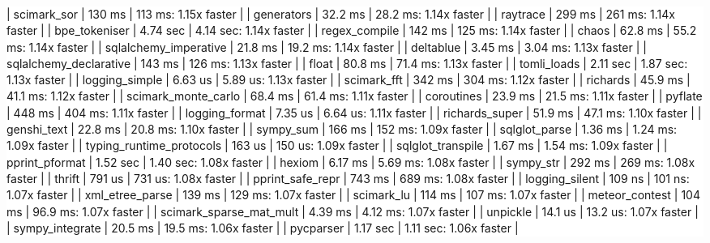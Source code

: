 | scimark_sor                | 130 ms                                                 | 113 ms: 1.15x faster                                                   |
| generators                 | 32.2 ms                                                | 28.2 ms: 1.14x faster                                                  |
| raytrace                   | 299 ms                                                 | 261 ms: 1.14x faster                                                   |
| bpe_tokeniser              | 4.74 sec                                               | 4.14 sec: 1.14x faster                                                 |
| regex_compile              | 142 ms                                                 | 125 ms: 1.14x faster                                                   |
| chaos                      | 62.8 ms                                                | 55.2 ms: 1.14x faster                                                  |
| sqlalchemy_imperative      | 21.8 ms                                                | 19.2 ms: 1.14x faster                                                  |
| deltablue                  | 3.45 ms                                                | 3.04 ms: 1.13x faster                                                  |
| sqlalchemy_declarative     | 143 ms                                                 | 126 ms: 1.13x faster                                                   |
| float                      | 80.8 ms                                                | 71.4 ms: 1.13x faster                                                  |
| tomli_loads                | 2.11 sec                                               | 1.87 sec: 1.13x faster                                                 |
| logging_simple             | 6.63 us                                                | 5.89 us: 1.13x faster                                                  |
| scimark_fft                | 342 ms                                                 | 304 ms: 1.12x faster                                                   |
| richards                   | 45.9 ms                                                | 41.1 ms: 1.12x faster                                                  |
| scimark_monte_carlo        | 68.4 ms                                                | 61.4 ms: 1.11x faster                                                  |
| coroutines                 | 23.9 ms                                                | 21.5 ms: 1.11x faster                                                  |
| pyflate                    | 448 ms                                                 | 404 ms: 1.11x faster                                                   |
| logging_format             | 7.35 us                                                | 6.64 us: 1.11x faster                                                  |
| richards_super             | 51.9 ms                                                | 47.1 ms: 1.10x faster                                                  |
| genshi_text                | 22.8 ms                                                | 20.8 ms: 1.10x faster                                                  |
| sympy_sum                  | 166 ms                                                 | 152 ms: 1.09x faster                                                   |
| sqlglot_parse              | 1.36 ms                                                | 1.24 ms: 1.09x faster                                                  |
| typing_runtime_protocols   | 163 us                                                 | 150 us: 1.09x faster                                                   |
| sqlglot_transpile          | 1.67 ms                                                | 1.54 ms: 1.09x faster                                                  |
| pprint_pformat             | 1.52 sec                                               | 1.40 sec: 1.08x faster                                                 |
| hexiom                     | 6.17 ms                                                | 5.69 ms: 1.08x faster                                                  |
| sympy_str                  | 292 ms                                                 | 269 ms: 1.08x faster                                                   |
| thrift                     | 791 us                                                 | 731 us: 1.08x faster                                                   |
| pprint_safe_repr           | 743 ms                                                 | 689 ms: 1.08x faster                                                   |
| logging_silent             | 109 ns                                                 | 101 ns: 1.07x faster                                                   |
| xml_etree_parse            | 139 ms                                                 | 129 ms: 1.07x faster                                                   |
| scimark_lu                 | 114 ms                                                 | 107 ms: 1.07x faster                                                   |
| meteor_contest             | 104 ms                                                 | 96.9 ms: 1.07x faster                                                  |
| scimark_sparse_mat_mult    | 4.39 ms                                                | 4.12 ms: 1.07x faster                                                  |
| unpickle                   | 14.1 us                                                | 13.2 us: 1.07x faster                                                  |
| sympy_integrate            | 20.5 ms                                                | 19.5 ms: 1.06x faster                                                  |
| pycparser                  | 1.17 sec                                               | 1.11 sec: 1.06x faster                                                 |